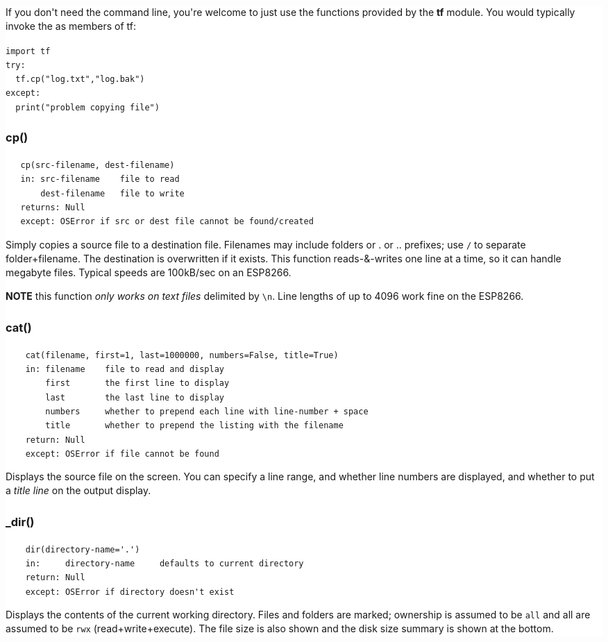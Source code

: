 If you don't need the command line, you're welcome to just use the functions provided by the **tf** module. You would typically invoke the as members of tf: 

```
import tf
try:
  tf.cp("log.txt","log.bak")
except:
  print("problem copying file")
```

### cp()

```
   cp(src-filename, dest-filename)
   in: src-filename    file to read
       dest-filename   file to write
   returns: Null
   except: OSError if src or dest file cannot be found/created
```

Simply copies a source file to a destination file. Filenames may include folders or . or .. prefixes; use `/` to separate folder+filename. The destination is overwritten if it exists. This function reads-&-writes one line at a time, so it can handle megabyte files. Typical speeds are 100kB/sec on an ESP8266. 

**NOTE** this function *only works on text files* delimited by `\n`. Line lengths of up to 4096 work fine on the ESP8266.

### cat()

```
    cat(filename, first=1, last=1000000, numbers=False, title=True)
    in: filename    file to read and display
        first       the first line to display
        last        the last line to display
        numbers     whether to prepend each line with line-number + space
        title       whether to prepend the listing with the filename
    return: Null
    except: OSError if file cannot be found
```

Displays the source file on the screen.  You can specify a line range, and whether line numbers are displayed, and whether to put a *title line* on the output display.  

### _dir()

```
    dir(directory-name='.')
    in:     directory-name     defaults to current directory
    return: Null
    except: OSError if directory doesn't exist
```

Displays the contents of the current working directory. Files and folders are marked; ownership is assumed to be `all` and all are assumed to be `rwx` (read+write+execute). The file size is also shown and the disk size summary is shown at the bottom. 
